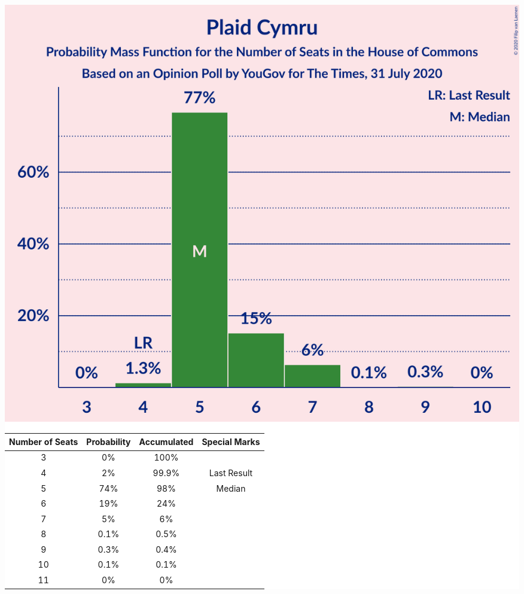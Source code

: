 ![Graph with seats probability mass function not yet produced](2020-07-31-YouGov-seats-pmf-plaidcymru.png "Seats Probability Mass Function")

| Number of Seats | Probability | Accumulated | Special Marks |
|:---------------:|:-----------:|:-----------:|:-------------:|
| 3 | 0% | 100% |  |
| 4 | 2% | 99.9% | Last Result |
| 5 | 74% | 98% | Median |
| 6 | 19% | 24% |  |
| 7 | 5% | 6% |  |
| 8 | 0.1% | 0.5% |  |
| 9 | 0.3% | 0.4% |  |
| 10 | 0.1% | 0.1% |  |
| 11 | 0% | 0% |  |
